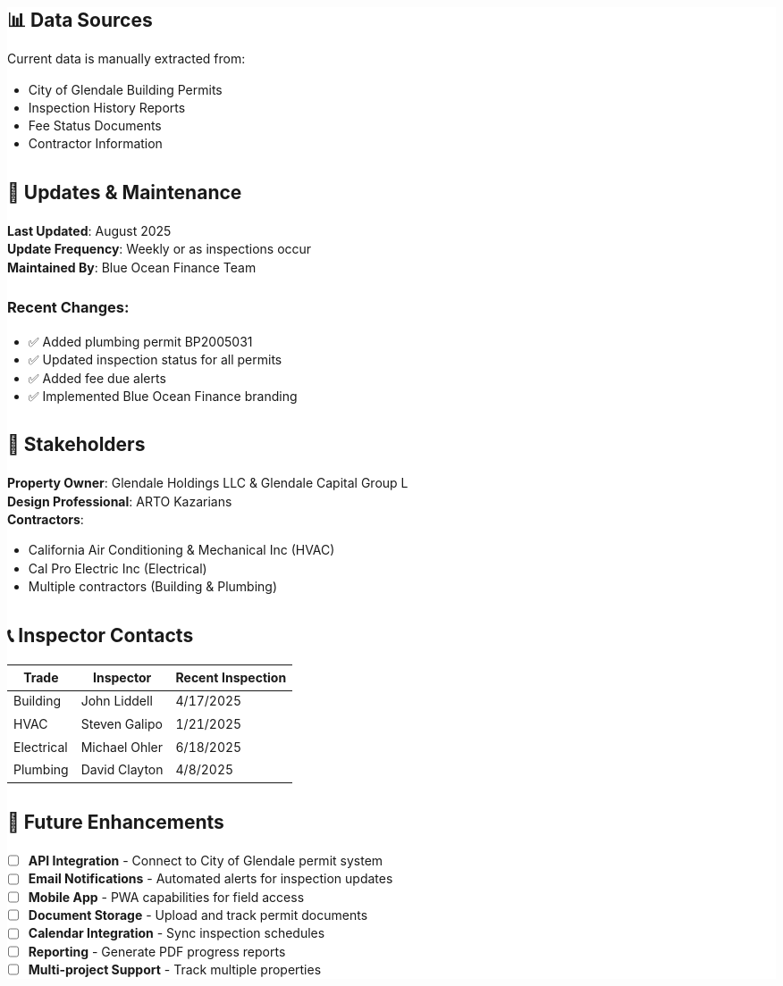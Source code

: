## 📊 Data Sources

Current data is manually extracted from:
- City of Glendale Building Permits
- Inspection History Reports
- Fee Status Documents
- Contractor Information

## 🔄 Updates & Maintenance

**Last Updated**: August 2025  
**Update Frequency**: Weekly or as inspections occur  
**Maintained By**: Blue Ocean Finance Team  

### Recent Changes:
- ✅ Added plumbing permit BP2005031
- ✅ Updated inspection status for all permits
- ✅ Added fee due alerts
- ✅ Implemented Blue Ocean Finance branding

## 👥 Stakeholders

**Property Owner**: Glendale Holdings LLC & Glendale Capital Group L  
**Design Professional**: ARTO Kazarians  
**Contractors**:
- California Air Conditioning & Mechanical Inc (HVAC)
- Cal Pro Electric Inc (Electrical)
- Multiple contractors (Building & Plumbing)

## 📞 Inspector Contacts

| Trade | Inspector | Recent Inspection |
|-------|-----------|------------------|
| Building | John Liddell | 4/17/2025 |
| HVAC | Steven Galipo | 1/21/2025 |
| Electrical | Michael Ohler | 6/18/2025 |
| Plumbing | David Clayton | 4/8/2025 |

## 🔮 Future Enhancements

- [ ] **API Integration** - Connect to City of Glendale permit system
- [ ] **Email Notifications** - Automated alerts for inspection updates
- [ ] **Mobile App** - PWA capabilities for field access
- [ ] **Document Storage** - Upload and track permit documents
- [ ] **Calendar Integration** - Sync inspection schedules
- [ ] **Reporting** - Generate PDF progress reports
- [ ] **Multi-project Support** - Track multiple properties
